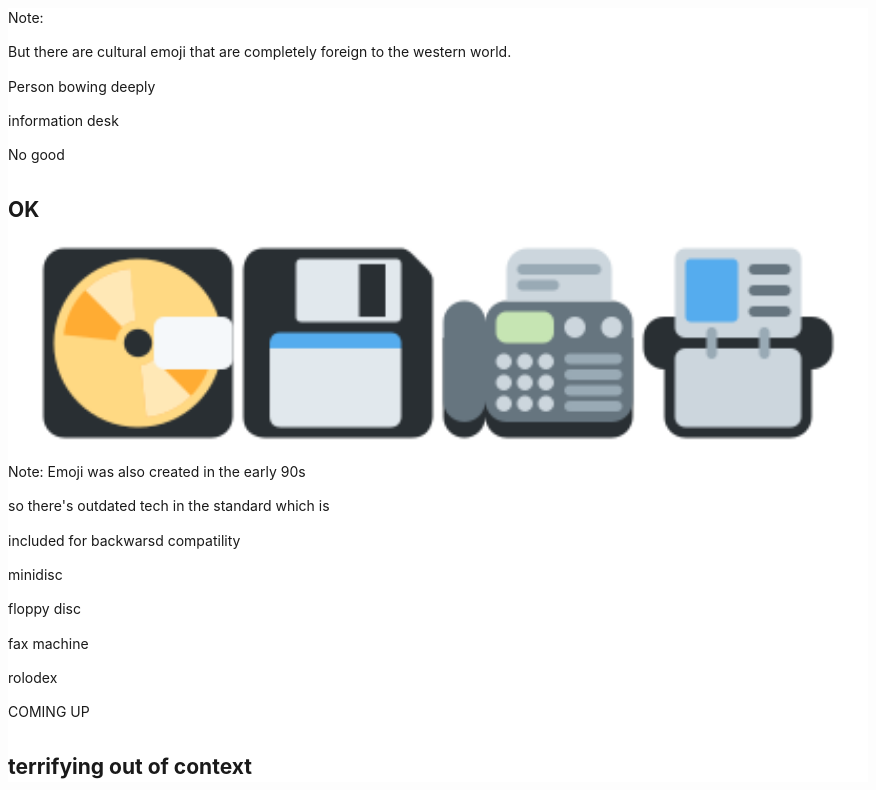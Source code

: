 Note: 

But there are cultural emoji that are completely foreign to the western world.

Person bowing deeply


information desk

No good

OK 
---
 <div style='width: 100%; margin: 0 auto;'><p align='center'><img height='200px' src='pictures/t/minidisc.svg'><img height='200px' src='pictures/t/floppy.svg'><img height='200px' src='pictures/t/fax.svg'><img height='200px' src='pictures/t/cardindex.svg'></p></div> 

Note: Emoji was also created in the early 90s

so there's outdated tech in the standard which is

included for backwarsd compatility

minidisc 

floppy disc

fax machine

rolodex 

COMING UP

terrifying out of context
---